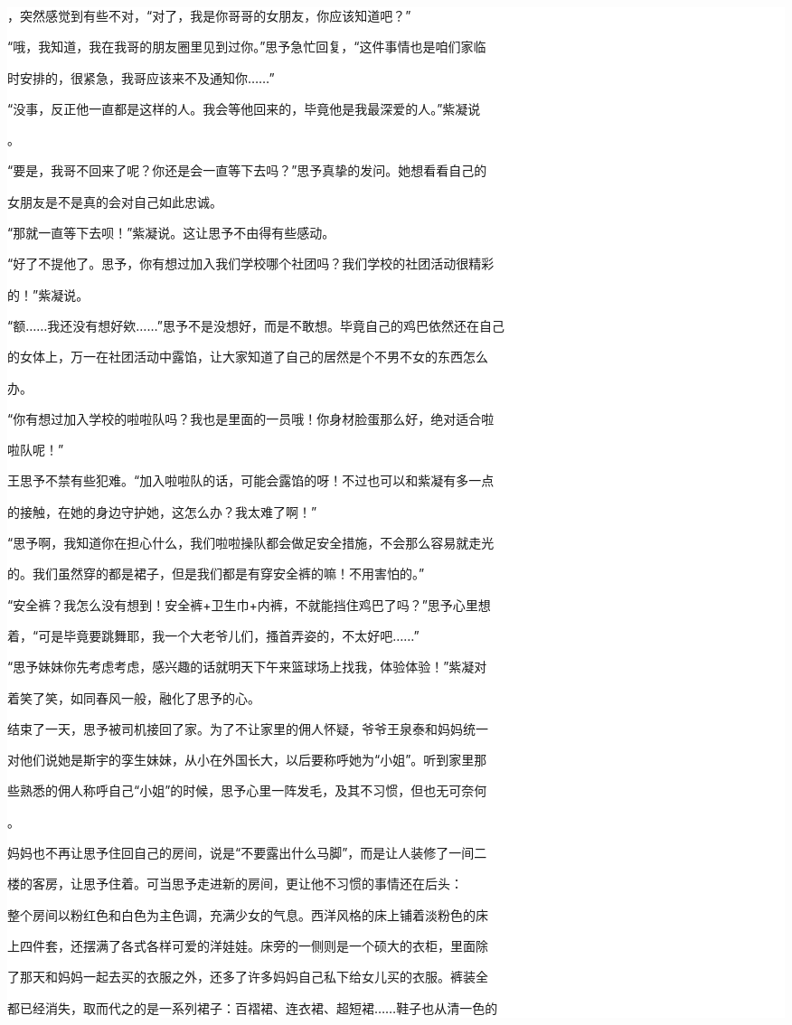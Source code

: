 ，突然感觉到有些不对，“对了，我是你哥哥的女朋友，你应该知道吧？”

“哦，我知道，我在我哥的朋友圈里见到过你。”思予急忙回复，“这件事情也是咱们家临

时安排的，很紧急，我哥应该来不及通知你……”

“没事，反正他一直都是这样的人。我会等他回来的，毕竟他是我最深爱的人。”紫凝说

。

“要是，我哥不回来了呢？你还是会一直等下去吗？”思予真挚的发问。她想看看自己的

女朋友是不是真的会对自己如此忠诚。

“那就一直等下去呗！”紫凝说。这让思予不由得有些感动。

“好了不提他了。思予，你有想过加入我们学校哪个社团吗？我们学校的社团活动很精彩

的！”紫凝说。

“额……我还没有想好欸……”思予不是没想好，而是不敢想。毕竟自己的鸡巴依然还在自己

的女体上，万一在社团活动中露馅，让大家知道了自己的居然是个不男不女的东西怎么

办。

“你有想过加入学校的啦啦队吗？我也是里面的一员哦！你身材脸蛋那么好，绝对适合啦

啦队呢！”

王思予不禁有些犯难。“加入啦啦队的话，可能会露馅的呀！不过也可以和紫凝有多一点

的接触，在她的身边守护她，这怎么办？我太难了啊！”

“思予啊，我知道你在担心什么，我们啦啦操队都会做足安全措施，不会那么容易就走光

的。我们虽然穿的都是裙子，但是我们都是有穿安全裤的嘛！不用害怕的。”

“安全裤？我怎么没有想到！安全裤+卫生巾+内裤，不就能挡住鸡巴了吗？”思予心里想

着，“可是毕竟要跳舞耶，我一个大老爷儿们，搔首弄姿的，不太好吧……”

“思予妹妹你先考虑考虑，感兴趣的话就明天下午来篮球场上找我，体验体验！”紫凝对

着笑了笑，如同春风一般，融化了思予的心。

结束了一天，思予被司机接回了家。为了不让家里的佣人怀疑，爷爷王泉泰和妈妈统一

对他们说她是斯宇的孪生妹妹，从小在外国长大，以后要称呼她为“小姐”。听到家里那

些熟悉的佣人称呼自己“小姐”的时候，思予心里一阵发毛，及其不习惯，但也无可奈何

。

妈妈也不再让思予住回自己的房间，说是“不要露出什么马脚”，而是让人装修了一间二

楼的客房，让思予住着。可当思予走进新的房间，更让他不习惯的事情还在后头：

整个房间以粉红色和白色为主色调，充满少女的气息。西洋风格的床上铺着淡粉色的床

上四件套，还摆满了各式各样可爱的洋娃娃。床旁的一侧则是一个硕大的衣柜，里面除

了那天和妈妈一起去买的衣服之外，还多了许多妈妈自己私下给女儿买的衣服。裤装全

都已经消失，取而代之的是一系列裙子：百褶裙、连衣裙、超短裙……鞋子也从清一色的
